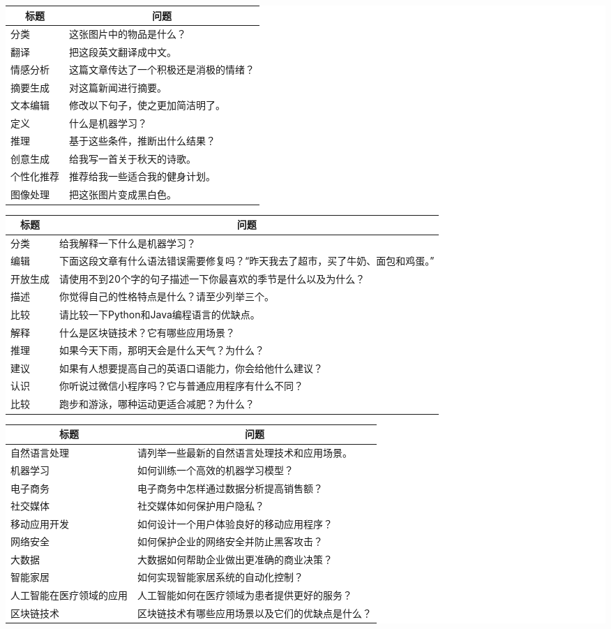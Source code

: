 | 标题 | 问题 |
| --- | --- |
| 分类 | 这张图片中的物品是什么？ |
| 翻译 | 把这段英文翻译成中文。 |
| 情感分析 | 这篇文章传达了一个积极还是消极的情绪？ |
| 摘要生成 | 对这篇新闻进行摘要。 |
| 文本编辑 | 修改以下句子，使之更加简洁明了。 |
| 定义 | 什么是机器学习？ |
| 推理 | 基于这些条件，推断出什么结果？ |
| 创意生成 | 给我写一首关于秋天的诗歌。 |
| 个性化推荐 | 推荐给我一些适合我的健身计划。 |
| 图像处理 | 把这张图片变成黑白色。 |

| 标题 | 问题 |
| --- | --- |
| 分类 | 给我解释一下什么是机器学习？ |
| 编辑 | 下面这段文章有什么语法错误需要修复吗？“昨天我去了超市，买了牛奶、面包和鸡蛋。” |
| 开放生成 | 请使用不到20个字的句子描述一下你最喜欢的季节是什么以及为什么？ |
| 描述 | 你觉得自己的性格特点是什么？请至少列举三个。 |
| 比较 | 请比较一下Python和Java编程语言的优缺点。 |
| 解释 | 什么是区块链技术？它有哪些应用场景？ |
| 推理 | 如果今天下雨，那明天会是什么天气？为什么？ |
| 建议 | 如果有人想要提高自己的英语口语能力，你会给他什么建议？ |
| 认识 | 你听说过微信小程序吗？它与普通应用程序有什么不同？ |
| 比较 | 跑步和游泳，哪种运动更适合减肥？为什么？ |

|标题|问题|
|----|----|
|自然语言处理|请列举一些最新的自然语言处理技术和应用场景。|
|机器学习|如何训练一个高效的机器学习模型？|
|电子商务|电子商务中怎样通过数据分析提高销售额？|
|社交媒体|社交媒体如何保护用户隐私？|
|移动应用开发|如何设计一个用户体验良好的移动应用程序？|
|网络安全|如何保护企业的网络安全并防止黑客攻击？|
|大数据|大数据如何帮助企业做出更准确的商业决策？|
|智能家居|如何实现智能家居系统的自动化控制？|
|人工智能在医疗领域的应用|人工智能如何在医疗领域为患者提供更好的服务？|
|区块链技术|区块链技术有哪些应用场景以及它们的优缺点是什么？|
